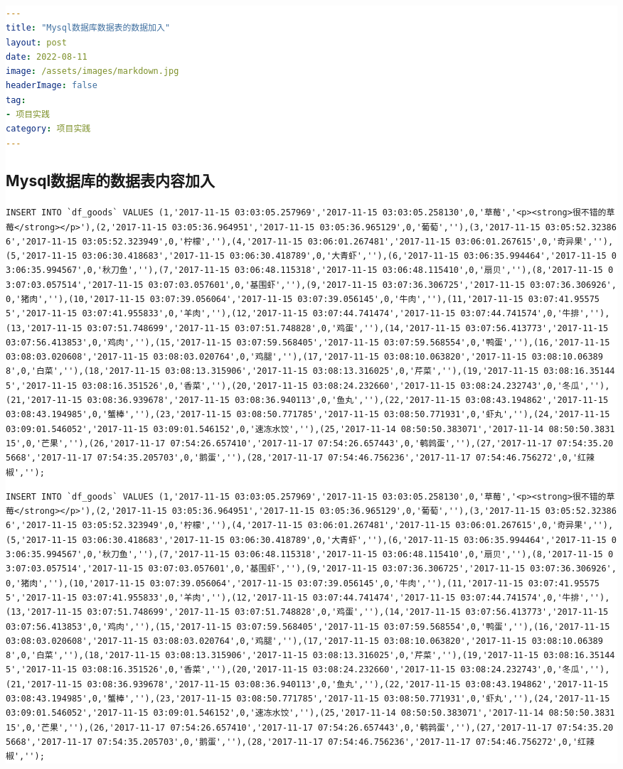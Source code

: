 ```yaml
---
title: "Mysql数据库数据表的数据加入"
layout: post
date: 2022-08-11
image: /assets/images/markdown.jpg
headerImage: false
tag:
- 项目实践
category: 项目实践
---
```


##	Mysql数据库的数据表内容加入

```Mysql
INSERT INTO `df_goods` VALUES (1,'2017-11-15 03:03:05.257969','2017-11-15 03:03:05.258130',0,'草莓','<p><strong>很不错的草莓</strong></p>'),(2,'2017-11-15 03:05:36.964951','2017-11-15 03:05:36.965129',0,'葡萄',''),(3,'2017-11-15 03:05:52.323866','2017-11-15 03:05:52.323949',0,'柠檬',''),(4,'2017-11-15 03:06:01.267481','2017-11-15 03:06:01.267615',0,'奇异果',''),(5,'2017-11-15 03:06:30.418683','2017-11-15 03:06:30.418789',0,'大青虾',''),(6,'2017-11-15 03:06:35.994464','2017-11-15 03:06:35.994567',0,'秋刀鱼',''),(7,'2017-11-15 03:06:48.115318','2017-11-15 03:06:48.115410',0,'扇贝',''),(8,'2017-11-15 03:07:03.057514','2017-11-15 03:07:03.057601',0,'基围虾',''),(9,'2017-11-15 03:07:36.306725','2017-11-15 03:07:36.306926',0,'猪肉',''),(10,'2017-11-15 03:07:39.056064','2017-11-15 03:07:39.056145',0,'牛肉',''),(11,'2017-11-15 03:07:41.955755','2017-11-15 03:07:41.955833',0,'羊肉',''),(12,'2017-11-15 03:07:44.741474','2017-11-15 03:07:44.741574',0,'牛排',''),(13,'2017-11-15 03:07:51.748699','2017-11-15 03:07:51.748828',0,'鸡蛋',''),(14,'2017-11-15 03:07:56.413773','2017-11-15 03:07:56.413853',0,'鸡肉',''),(15,'2017-11-15 03:07:59.568405','2017-11-15 03:07:59.568554',0,'鸭蛋',''),(16,'2017-11-15 03:08:03.020608','2017-11-15 03:08:03.020764',0,'鸡腿',''),(17,'2017-11-15 03:08:10.063820','2017-11-15 03:08:10.063898',0,'白菜',''),(18,'2017-11-15 03:08:13.315906','2017-11-15 03:08:13.316025',0,'芹菜',''),(19,'2017-11-15 03:08:16.351445','2017-11-15 03:08:16.351526',0,'香菜',''),(20,'2017-11-15 03:08:24.232660','2017-11-15 03:08:24.232743',0,'冬瓜',''),(21,'2017-11-15 03:08:36.939678','2017-11-15 03:08:36.940113',0,'鱼丸',''),(22,'2017-11-15 03:08:43.194862','2017-11-15 03:08:43.194985',0,'蟹棒',''),(23,'2017-11-15 03:08:50.771785','2017-11-15 03:08:50.771931',0,'虾丸',''),(24,'2017-11-15 03:09:01.546052','2017-11-15 03:09:01.546152',0,'速冻水饺',''),(25,'2017-11-14 08:50:50.383071','2017-11-14 08:50:50.383115',0,'芒果',''),(26,'2017-11-17 07:54:26.657410','2017-11-17 07:54:26.657443',0,'鹌鹑蛋',''),(27,'2017-11-17 07:54:35.205668','2017-11-17 07:54:35.205703',0,'鹅蛋',''),(28,'2017-11-17 07:54:46.756236','2017-11-17 07:54:46.756272',0,'红辣椒','');
```
	INSERT INTO `df_goods` VALUES (1,'2017-11-15 03:03:05.257969','2017-11-15 03:03:05.258130',0,'草莓','<p><strong>很不错的草莓</strong></p>'),(2,'2017-11-15 03:05:36.964951','2017-11-15 03:05:36.965129',0,'葡萄',''),(3,'2017-11-15 03:05:52.323866','2017-11-15 03:05:52.323949',0,'柠檬',''),(4,'2017-11-15 03:06:01.267481','2017-11-15 03:06:01.267615',0,'奇异果',''),(5,'2017-11-15 03:06:30.418683','2017-11-15 03:06:30.418789',0,'大青虾',''),(6,'2017-11-15 03:06:35.994464','2017-11-15 03:06:35.994567',0,'秋刀鱼',''),(7,'2017-11-15 03:06:48.115318','2017-11-15 03:06:48.115410',0,'扇贝',''),(8,'2017-11-15 03:07:03.057514','2017-11-15 03:07:03.057601',0,'基围虾',''),(9,'2017-11-15 03:07:36.306725','2017-11-15 03:07:36.306926',0,'猪肉',''),(10,'2017-11-15 03:07:39.056064','2017-11-15 03:07:39.056145',0,'牛肉',''),(11,'2017-11-15 03:07:41.955755','2017-11-15 03:07:41.955833',0,'羊肉',''),(12,'2017-11-15 03:07:44.741474','2017-11-15 03:07:44.741574',0,'牛排',''),(13,'2017-11-15 03:07:51.748699','2017-11-15 03:07:51.748828',0,'鸡蛋',''),(14,'2017-11-15 03:07:56.413773','2017-11-15 03:07:56.413853',0,'鸡肉',''),(15,'2017-11-15 03:07:59.568405','2017-11-15 03:07:59.568554',0,'鸭蛋',''),(16,'2017-11-15 03:08:03.020608','2017-11-15 03:08:03.020764',0,'鸡腿',''),(17,'2017-11-15 03:08:10.063820','2017-11-15 03:08:10.063898',0,'白菜',''),(18,'2017-11-15 03:08:13.315906','2017-11-15 03:08:13.316025',0,'芹菜',''),(19,'2017-11-15 03:08:16.351445','2017-11-15 03:08:16.351526',0,'香菜',''),(20,'2017-11-15 03:08:24.232660','2017-11-15 03:08:24.232743',0,'冬瓜',''),(21,'2017-11-15 03:08:36.939678','2017-11-15 03:08:36.940113',0,'鱼丸',''),(22,'2017-11-15 03:08:43.194862','2017-11-15 03:08:43.194985',0,'蟹棒',''),(23,'2017-11-15 03:08:50.771785','2017-11-15 03:08:50.771931',0,'虾丸',''),(24,'2017-11-15 03:09:01.546052','2017-11-15 03:09:01.546152',0,'速冻水饺',''),(25,'2017-11-14 08:50:50.383071','2017-11-14 08:50:50.383115',0,'芒果',''),(26,'2017-11-17 07:54:26.657410','2017-11-17 07:54:26.657443',0,'鹌鹑蛋',''),(27,'2017-11-17 07:54:35.205668','2017-11-17 07:54:35.205703',0,'鹅蛋',''),(28,'2017-11-17 07:54:46.756236','2017-11-17 07:54:46.756272',0,'红辣椒','');
